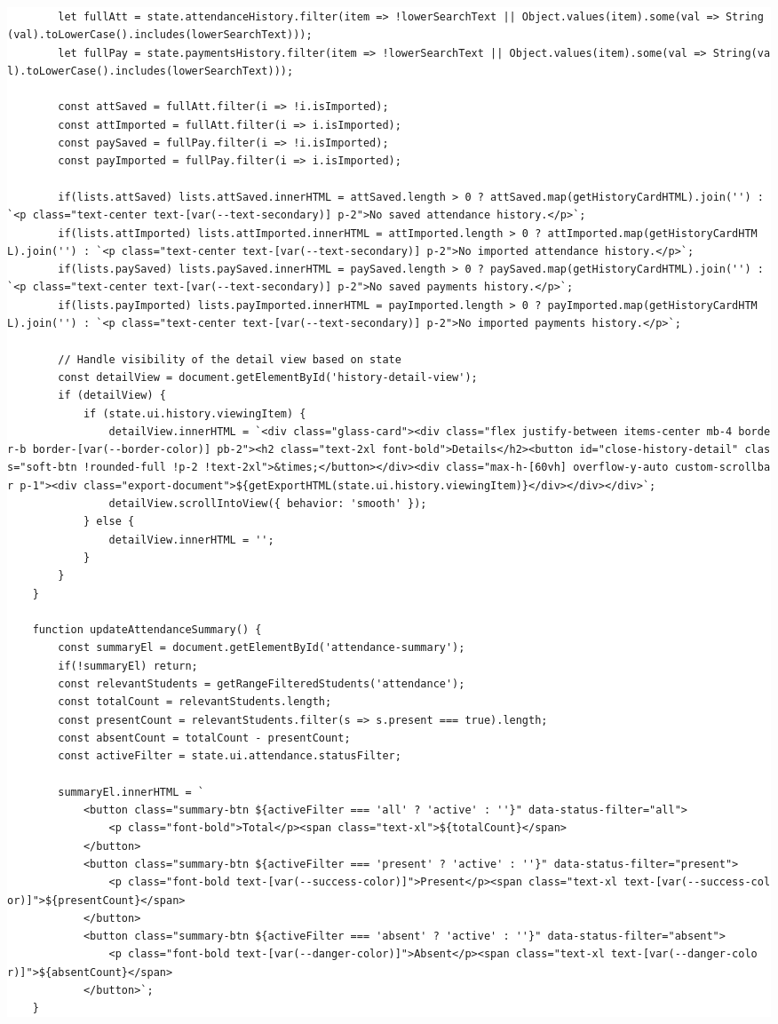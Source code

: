             let fullAtt = state.attendanceHistory.filter(item => !lowerSearchText || Object.values(item).some(val => String(val).toLowerCase().includes(lowerSearchText)));
            let fullPay = state.paymentsHistory.filter(item => !lowerSearchText || Object.values(item).some(val => String(val).toLowerCase().includes(lowerSearchText)));
            
            const attSaved = fullAtt.filter(i => !i.isImported);
            const attImported = fullAtt.filter(i => i.isImported);
            const paySaved = fullPay.filter(i => !i.isImported);
            const payImported = fullPay.filter(i => i.isImported);

            if(lists.attSaved) lists.attSaved.innerHTML = attSaved.length > 0 ? attSaved.map(getHistoryCardHTML).join('') : `<p class="text-center text-[var(--text-secondary)] p-2">No saved attendance history.</p>`;
            if(lists.attImported) lists.attImported.innerHTML = attImported.length > 0 ? attImported.map(getHistoryCardHTML).join('') : `<p class="text-center text-[var(--text-secondary)] p-2">No imported attendance history.</p>`;
            if(lists.paySaved) lists.paySaved.innerHTML = paySaved.length > 0 ? paySaved.map(getHistoryCardHTML).join('') : `<p class="text-center text-[var(--text-secondary)] p-2">No saved payments history.</p>`;
            if(lists.payImported) lists.payImported.innerHTML = payImported.length > 0 ? payImported.map(getHistoryCardHTML).join('') : `<p class="text-center text-[var(--text-secondary)] p-2">No imported payments history.</p>`;

            // Handle visibility of the detail view based on state
            const detailView = document.getElementById('history-detail-view');
            if (detailView) {
                if (state.ui.history.viewingItem) {
                    detailView.innerHTML = `<div class="glass-card"><div class="flex justify-between items-center mb-4 border-b border-[var(--border-color)] pb-2"><h2 class="text-2xl font-bold">Details</h2><button id="close-history-detail" class="soft-btn !rounded-full !p-2 !text-2xl">&times;</button></div><div class="max-h-[60vh] overflow-y-auto custom-scrollbar p-1"><div class="export-document">${getExportHTML(state.ui.history.viewingItem)}</div></div></div>`;
                    detailView.scrollIntoView({ behavior: 'smooth' });
                } else {
                    detailView.innerHTML = '';
                }
            }
        }
        
        function updateAttendanceSummary() {
            const summaryEl = document.getElementById('attendance-summary');
            if(!summaryEl) return;
            const relevantStudents = getRangeFilteredStudents('attendance');
            const totalCount = relevantStudents.length;
            const presentCount = relevantStudents.filter(s => s.present === true).length;
            const absentCount = totalCount - presentCount;
            const activeFilter = state.ui.attendance.statusFilter;

            summaryEl.innerHTML = `
                <button class="summary-btn ${activeFilter === 'all' ? 'active' : ''}" data-status-filter="all">
                    <p class="font-bold">Total</p><span class="text-xl">${totalCount}</span>
                </button>
                <button class="summary-btn ${activeFilter === 'present' ? 'active' : ''}" data-status-filter="present">
                    <p class="font-bold text-[var(--success-color)]">Present</p><span class="text-xl text-[var(--success-color)]">${presentCount}</span>
                </button>
                <button class="summary-btn ${activeFilter === 'absent' ? 'active' : ''}" data-status-filter="absent">
                    <p class="font-bold text-[var(--danger-color)]">Absent</p><span class="text-xl text-[var(--danger-color)]">${absentCount}</span>
                </button>`;
        }
